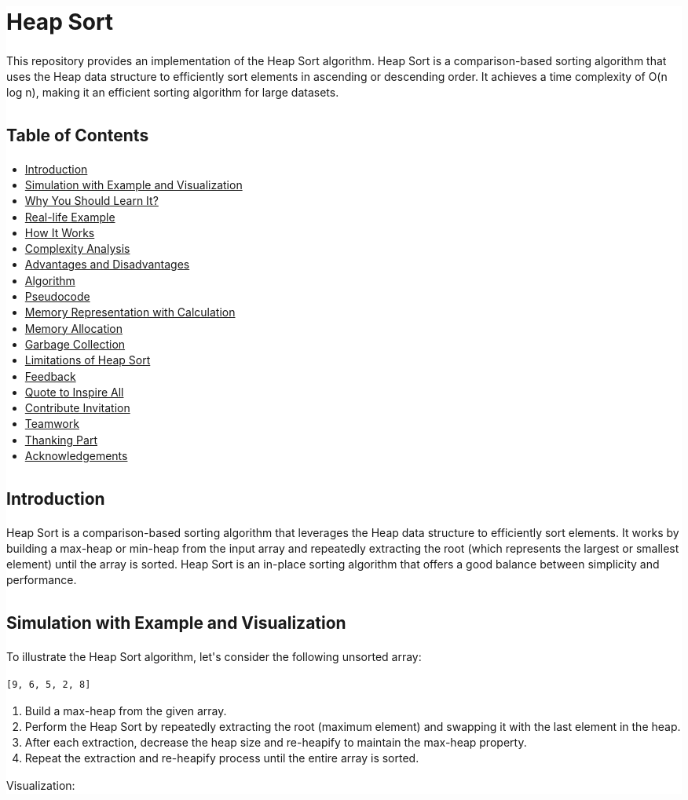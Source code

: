 # Heap Sort

This repository provides an implementation of the Heap Sort algorithm. Heap Sort is a comparison-based sorting algorithm that uses the Heap data structure to efficiently sort elements in ascending or descending order. It achieves a time complexity of O(n log n), making it an efficient sorting algorithm for large datasets.

## Table of Contents
- [Introduction](#introduction)
- [Simulation with Example and Visualization](#simulation-with-example-and-visualization)
- [Why You Should Learn It?](#why-you-should-learn-it)
- [Real-life Example](#real-life-example)
- [How It Works](#how-it-works)
- [Complexity Analysis](#complexity-analysis)
- [Advantages and Disadvantages](#advantages-and-disadvantages)
- [Algorithm](#algorithm)
- [Pseudocode](#pseudocode)
- [Memory Representation with Calculation](#memory-representation-with-calculation)
- [Memory Allocation](#memory-allocation)
- [Garbage Collection](#garbage-collection)
- [Limitations of Heap Sort](#limitations-of-heap-sort)
- [Feedback](#feedback)
- [Quote to Inspire All](#quote-to-inspire-all)
- [Contribute Invitation](#contribute-invitation)
- [Teamwork](#teamwork)
- [Thanking Part](#thanking-part)
- [Acknowledgements](#acknowledgements)

## Introduction

Heap Sort is a comparison-based sorting algorithm that leverages the Heap data structure to efficiently sort elements. It works by building a max-heap or min-heap from the input array and repeatedly extracting the root (which represents the largest or smallest element) until the array is sorted. Heap Sort is an in-place sorting algorithm that offers a good balance between simplicity and performance.

## Simulation with Example and Visualization

To illustrate the Heap Sort algorithm, let's consider the following unsorted array:

```
[9, 6, 5, 2, 8]
```

1. Build a max-heap from the given array.
2. Perform the Heap Sort by repeatedly extracting the root (maximum element) and swapping it with the last element in the heap.
3. After each extraction, decrease the heap size and re-heapify to maintain the max-heap property.
4. Repeat the extraction and re-heapify process until the entire array is sorted.

Visualization:
